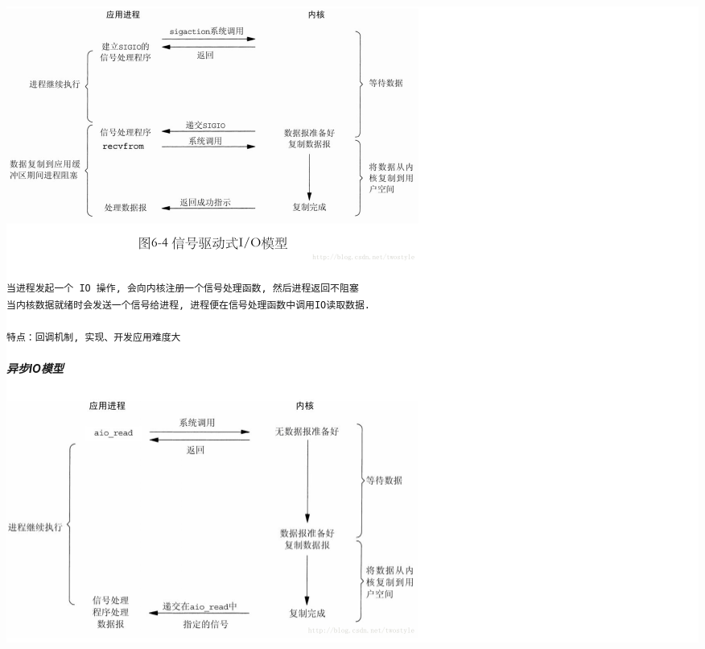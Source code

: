 <img src=".\image\信号驱动IO模型.png" alt="信号驱动IO模型" style="zoom:50%;" />

```
当进程发起一个 IO 操作, 会向内核注册一个信号处理函数, 然后进程返回不阻塞
当内核数据就绪时会发送一个信号给进程, 进程便在信号处理函数中调用IO读取数据. 

特点：回调机制, 实现、开发应用难度大
```

##### 异步IO模型

<img src=".\image\异步IO模型.png" alt="异步IO模型" style="zoom:50%;" />